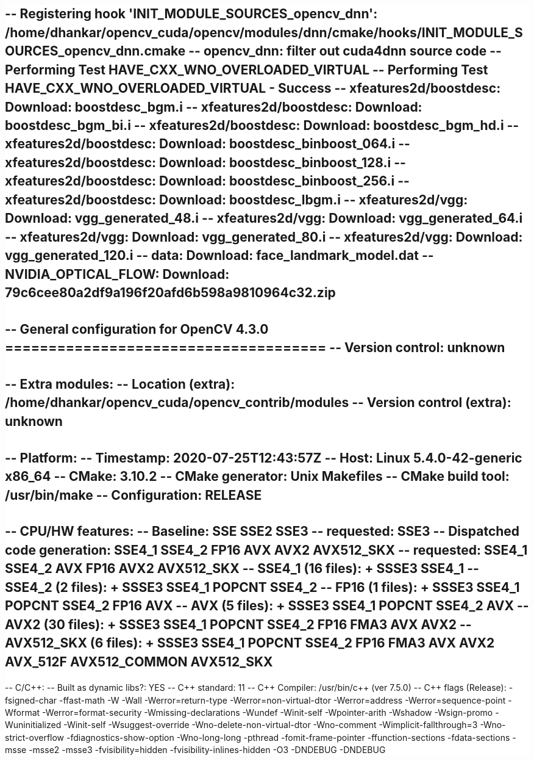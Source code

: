 -- Registering hook 'INIT_MODULE_SOURCES_opencv_dnn': /home/dhankar/opencv_cuda/opencv/modules/dnn/cmake/hooks/INIT_MODULE_SOURCES_opencv_dnn.cmake
-- opencv_dnn: filter out cuda4dnn source code
-- Performing Test HAVE_CXX_WNO_OVERLOADED_VIRTUAL
-- Performing Test HAVE_CXX_WNO_OVERLOADED_VIRTUAL - Success
-- xfeatures2d/boostdesc: Download: boostdesc_bgm.i
-- xfeatures2d/boostdesc: Download: boostdesc_bgm_bi.i
-- xfeatures2d/boostdesc: Download: boostdesc_bgm_hd.i
-- xfeatures2d/boostdesc: Download: boostdesc_binboost_064.i
-- xfeatures2d/boostdesc: Download: boostdesc_binboost_128.i
-- xfeatures2d/boostdesc: Download: boostdesc_binboost_256.i
-- xfeatures2d/boostdesc: Download: boostdesc_lbgm.i
-- xfeatures2d/vgg: Download: vgg_generated_48.i
-- xfeatures2d/vgg: Download: vgg_generated_64.i
-- xfeatures2d/vgg: Download: vgg_generated_80.i
-- xfeatures2d/vgg: Download: vgg_generated_120.i
-- data: Download: face_landmark_model.dat
-- NVIDIA_OPTICAL_FLOW: Download: 79c6cee80a2df9a196f20afd6b598a9810964c32.zip
-- 
-- General configuration for OpenCV 4.3.0 =====================================
--   Version control:               unknown
-- 
--   Extra modules:
--     Location (extra):            /home/dhankar/opencv_cuda/opencv_contrib/modules
--     Version control (extra):     unknown
-- 
--   Platform:
--     Timestamp:                   2020-07-25T12:43:57Z
--     Host:                        Linux 5.4.0-42-generic x86_64
--     CMake:                       3.10.2
--     CMake generator:             Unix Makefiles
--     CMake build tool:            /usr/bin/make
--     Configuration:               RELEASE
-- 
--   CPU/HW features:
--     Baseline:                    SSE SSE2 SSE3
--       requested:                 SSE3
--     Dispatched code generation:  SSE4_1 SSE4_2 FP16 AVX AVX2 AVX512_SKX
--       requested:                 SSE4_1 SSE4_2 AVX FP16 AVX2 AVX512_SKX
--       SSE4_1 (16 files):         + SSSE3 SSE4_1
--       SSE4_2 (2 files):          + SSSE3 SSE4_1 POPCNT SSE4_2
--       FP16 (1 files):            + SSSE3 SSE4_1 POPCNT SSE4_2 FP16 AVX
--       AVX (5 files):             + SSSE3 SSE4_1 POPCNT SSE4_2 AVX
--       AVX2 (30 files):           + SSSE3 SSE4_1 POPCNT SSE4_2 FP16 FMA3 AVX AVX2
--       AVX512_SKX (6 files):      + SSSE3 SSE4_1 POPCNT SSE4_2 FP16 FMA3 AVX AVX2 AVX_512F AVX512_COMMON AVX512_SKX
-- 
--   C/C++:
--     Built as dynamic libs?:      YES
--     C++ standard:                11
--     C++ Compiler:                /usr/bin/c++  (ver 7.5.0)
--     C++ flags (Release):         -fsigned-char -ffast-math -W -Wall -Werror=return-type -Werror=non-virtual-dtor -Werror=address -Werror=sequence-point -Wformat -Werror=format-security -Wmissing-declarations -Wundef -Winit-self -Wpointer-arith -Wshadow -Wsign-promo -Wuninitialized -Winit-self -Wsuggest-override -Wno-delete-non-virtual-dtor -Wno-comment -Wimplicit-fallthrough=3 -Wno-strict-overflow -fdiagnostics-show-option -Wno-long-long -pthread -fomit-frame-pointer -ffunction-sections -fdata-sections  -msse -msse2 -msse3 -fvisibility=hidden -fvisibility-inlines-hidden -O3 -DNDEBUG  -DNDEBUG